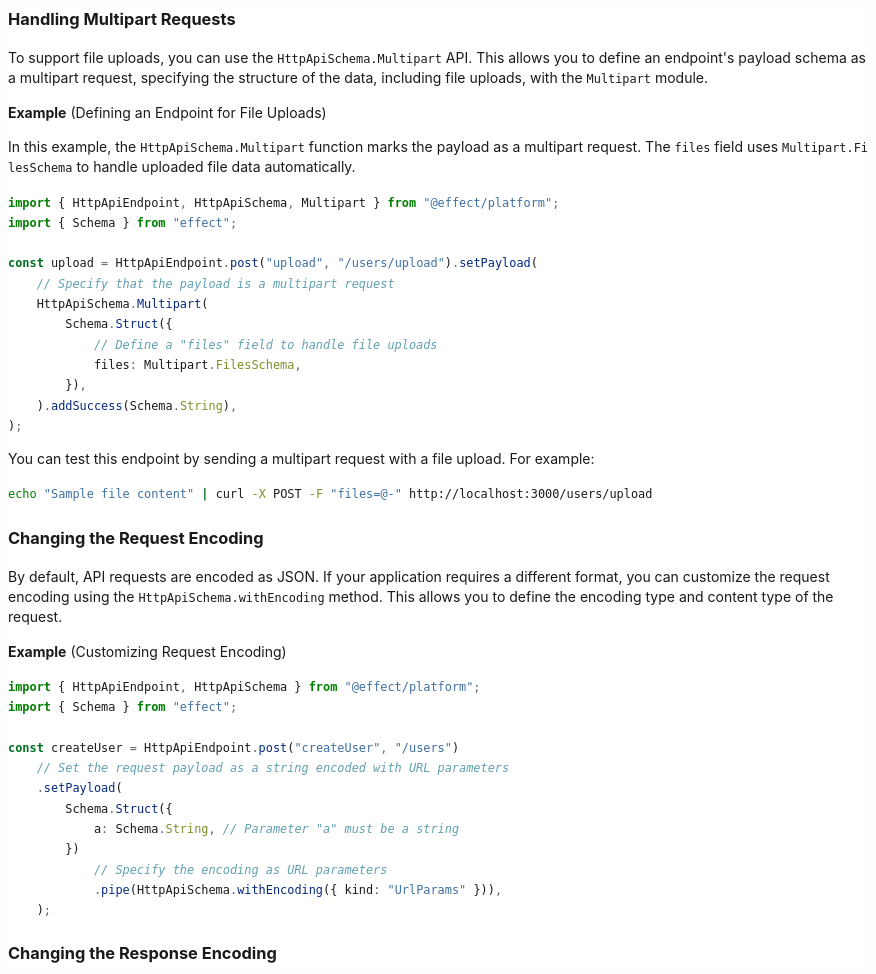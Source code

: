### Handling Multipart Requests

To support file uploads, you can use the `HttpApiSchema.Multipart` API. This allows you to define an endpoint's payload schema as a multipart request, specifying the structure of the data, including file uploads, with the `Multipart` module.

**Example** (Defining an Endpoint for File Uploads)

In this example, the `HttpApiSchema.Multipart` function marks the payload as a multipart request. The `files` field uses `Multipart.FilesSchema` to handle uploaded file data automatically.

```ts
import { HttpApiEndpoint, HttpApiSchema, Multipart } from "@effect/platform";
import { Schema } from "effect";

const upload = HttpApiEndpoint.post("upload", "/users/upload").setPayload(
    // Specify that the payload is a multipart request
    HttpApiSchema.Multipart(
        Schema.Struct({
            // Define a "files" field to handle file uploads
            files: Multipart.FilesSchema,
        }),
    ).addSuccess(Schema.String),
);
```

You can test this endpoint by sending a multipart request with a file upload. For example:

```sh
echo "Sample file content" | curl -X POST -F "files=@-" http://localhost:3000/users/upload
```

### Changing the Request Encoding

By default, API requests are encoded as JSON. If your application requires a different format, you can customize the request encoding using the `HttpApiSchema.withEncoding` method. This allows you to define the encoding type and content type of the request.

**Example** (Customizing Request Encoding)

```ts
import { HttpApiEndpoint, HttpApiSchema } from "@effect/platform";
import { Schema } from "effect";

const createUser = HttpApiEndpoint.post("createUser", "/users")
    // Set the request payload as a string encoded with URL parameters
    .setPayload(
        Schema.Struct({
            a: Schema.String, // Parameter "a" must be a string
        })
            // Specify the encoding as URL parameters
            .pipe(HttpApiSchema.withEncoding({ kind: "UrlParams" })),
    );
```

### Changing the Response Encoding
